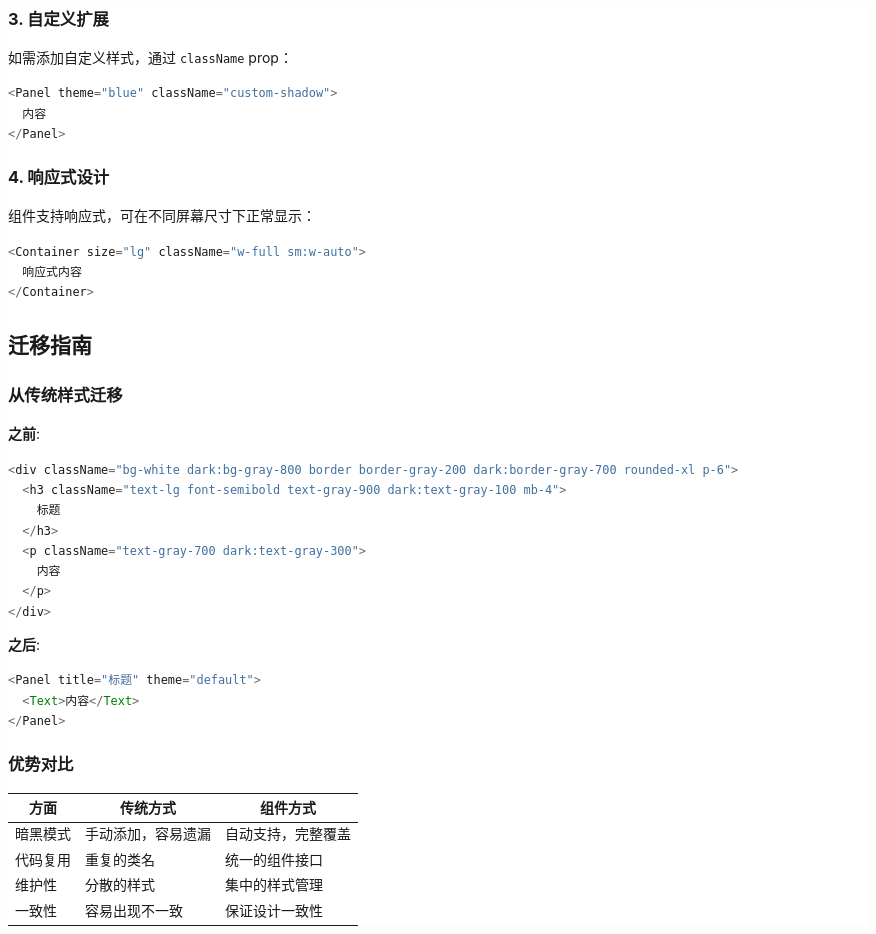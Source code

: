 ### 3. 自定义扩展

如需添加自定义样式，通过 `className` prop：

```typescript
<Panel theme="blue" className="custom-shadow">
  内容
</Panel>
```

### 4. 响应式设计

组件支持响应式，可在不同屏幕尺寸下正常显示：

```typescript
<Container size="lg" className="w-full sm:w-auto">
  响应式内容
</Container>
```

## 迁移指南

### 从传统样式迁移

**之前**:
```typescript
<div className="bg-white dark:bg-gray-800 border border-gray-200 dark:border-gray-700 rounded-xl p-6">
  <h3 className="text-lg font-semibold text-gray-900 dark:text-gray-100 mb-4">
    标题
  </h3>
  <p className="text-gray-700 dark:text-gray-300">
    内容
  </p>
</div>
```

**之后**:
```typescript
<Panel title="标题" theme="default">
  <Text>内容</Text>
</Panel>
```

### 优势对比

| 方面 | 传统方式 | 组件方式 |
|------|----------|----------|
| 暗黑模式 | 手动添加，容易遗漏 | 自动支持，完整覆盖 |
| 代码复用 | 重复的类名 | 统一的组件接口 |
| 维护性 | 分散的样式 | 集中的样式管理 |
| 一致性 | 容易出现不一致 | 保证设计一致性 |
